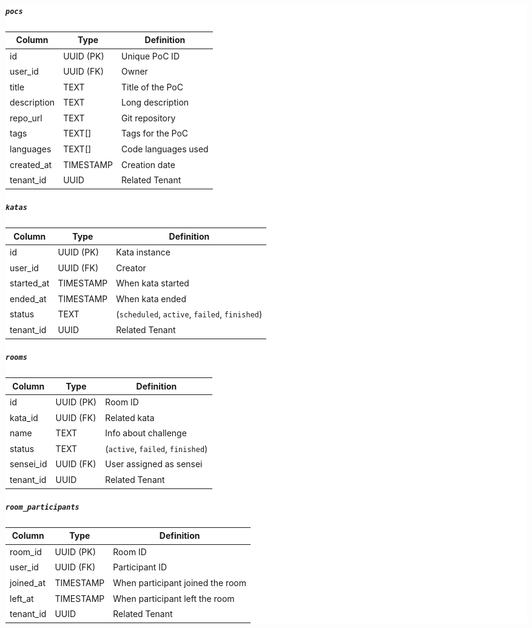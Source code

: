 ##### `pocs`

| Column      | Type      | Definition          |
|-------------|-----------|---------------------|
| id          | UUID (PK) | Unique PoC ID       |
| user\_id    | UUID (FK) | Owner               |
| title       | TEXT      | Title of the PoC    |
| description | TEXT      | Long description    |
| repo_url    | TEXT      | Git repository      |
| tags        | TEXT\[]   | Tags for the PoC    |
| languages   | TEXT\[]   | Code languages used |
| created\_at | TIMESTAMP | Creation date       |
| tenant\_id  | UUID      | Related Tenant      |

##### `katas`

| Column      | Type      | Definition                                    |
|-------------|-----------|-----------------------------------------------|
| id          | UUID (PK) | Kata instance                                 |
| user\_id    | UUID (FK) | Creator                                       |
| started\_at | TIMESTAMP | When kata started                             |
| ended\_at   | TIMESTAMP | When kata ended                               |
| status      | TEXT      | (`scheduled`, `active`, `failed`, `finished`) |
| tenant\_id  | UUID      | Related Tenant                                |

##### `rooms`

| Column     | Type      | Definition                       |
|------------|-----------|----------------------------------|
| id         | UUID (PK) | Room ID                          |
| kata\_id   | UUID (FK) | Related kata                     |
| name       | TEXT      | Info about challenge             |
| status     | TEXT      | (`active`, `failed`, `finished`) |
| sensei_id  | UUID (FK) | User assigned as sensei          |
| tenant\_id | UUID      | Related Tenant                   |

##### `room_participants`

| Column     | Type      | Definition                       |
|------------|-----------|----------------------------------|
| room\_id   | UUID (PK) | Room ID                          |
| user\_id   | UUID (FK) | Participant ID                   |
| joined\_at | TIMESTAMP | When participant joined the room |
| left\_at   | TIMESTAMP | When participant left the room   |
| tenant\_id | UUID      | Related Tenant                   |
